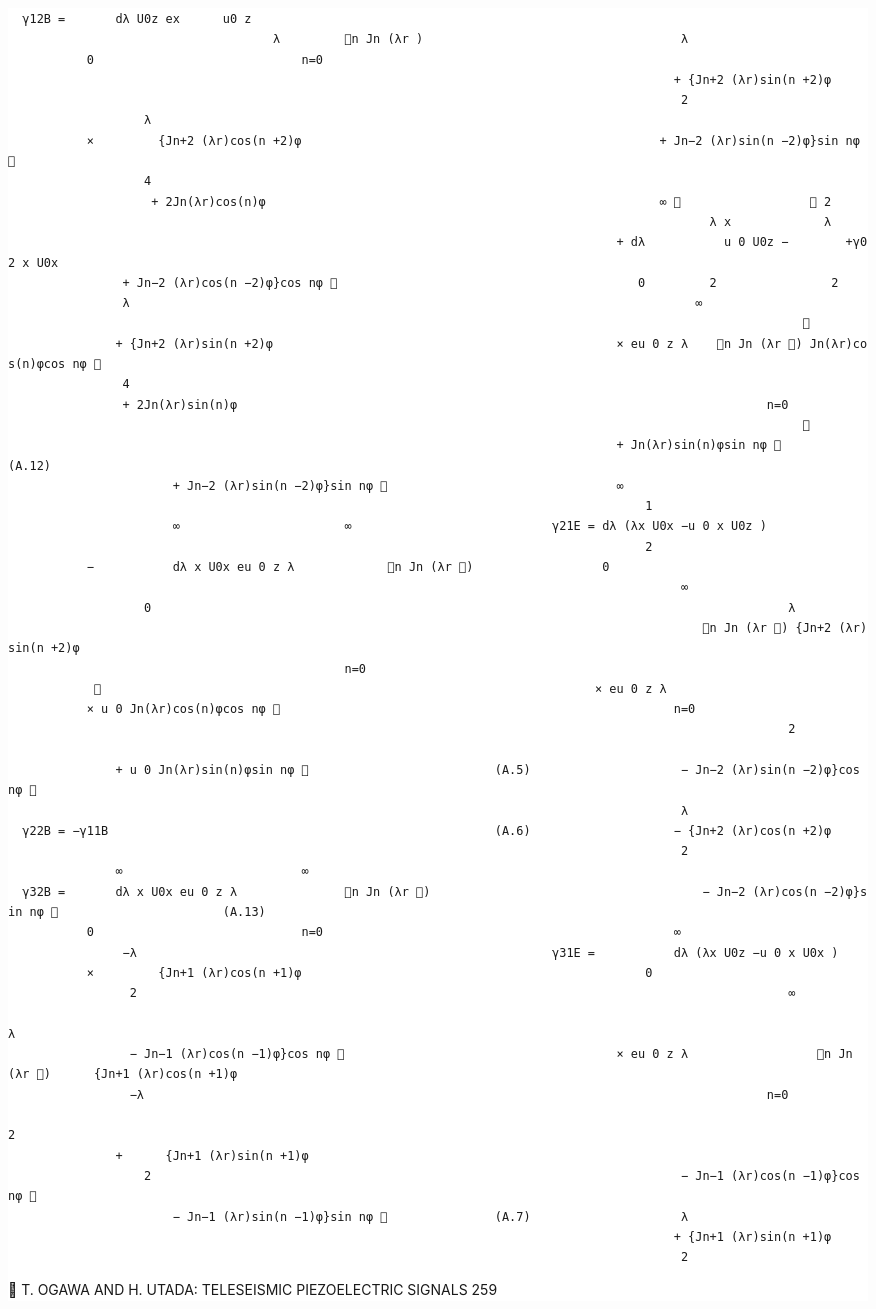       γ12B =       dλ U0z ex      u0 z
                                         λ         n Jn (λr )                                    λ
               0                             n=0
                                                                                                 + {Jn+2 (λr)sin(n +2)φ
                                                                                                  2
                       λ
               ×         {Jn+2 (λr)cos(n +2)φ                                                  + Jn−2 (λr)sin(n −2)φ}sin nφ 
                       4
                        + 2Jn(λr)cos(n)φ                                                       ∞                    2
                                                                                                      λ x             λ
                                                                                         + dλ           u 0 U0z −        +γ02 x U0x
                    + Jn−2 (λr)cos(n −2)φ}cos nφ                                           0         2                2
                    λ                                                                               ∞
                                                                                                                   
                   + {Jn+2 (λr)sin(n +2)φ                                                × eu 0 z λ    n Jn (λr ) Jn(λr)cos(n)φcos nφ 
                    4
                    + 2Jn(λr)sin(n)φ                                                                          n=0
                                                                                                                   
                                                                                         + Jn(λr)sin(n)φsin nφ                       (A.12)
                           + Jn−2 (λr)sin(n −2)φ}sin nφ                                 ∞
                                                                                             1
                           ∞                       ∞                            γ21E = dλ (λx U0x −u 0 x U0z )
                                                                                             2
               −           dλ x U0x eu 0 z λ             n Jn (λr )                  0
                                                                                                  ∞
                       0                                                                                         λ
                                                                                                     n Jn (λr ) {Jn+2 (λr)sin(n +2)φ
                                                   n=0
                                                                                     × eu 0 z λ
               × u 0 Jn(λr)cos(n)φcos nφ                                                        n=0
                                                                                                                 2

                   + u 0 Jn(λr)sin(n)φsin nφ                           (A.5)                     − Jn−2 (λr)sin(n −2)φ}cos nφ 
                                                                                                  λ
      γ22B = −γ11B                                                      (A.6)                    − {Jn+2 (λr)cos(n +2)φ
                                                                                                  2
                   ∞                         ∞
      γ32B =       dλ x U0x eu 0 z λ               n Jn (λr )                                      − Jn−2 (λr)cos(n −2)φ}sin nφ                        (A.13)
               0                             n=0                                                 ∞
                    −λ                                                          γ31E =           dλ (λx U0z −u 0 x U0x )
               ×         {Jn+1 (λr)cos(n +1)φ                                                0
                     2                                                                                           ∞
                                                                                                                                     λ
                     − Jn−1 (λr)cos(n −1)φ}cos nφ                                       × eu 0 z λ                  n Jn (λr )      {Jn+1 (λr)cos(n +1)φ
                     −λ                                                                                       n=0
                                                                                                                                     2
                   +      {Jn+1 (λr)sin(n +1)φ
                       2                                                                          − Jn−1 (λr)cos(n −1)φ}cos nφ 
                           − Jn−1 (λr)sin(n −1)φ}sin nφ                (A.7)                     λ
                                                                                                 + {Jn+1 (λr)sin(n +1)φ
                                                                                                  2
                                          T. OGAWA AND H. UTADA: TELESEISMIC PIEZOELECTRIC SIGNALS                                                     259
